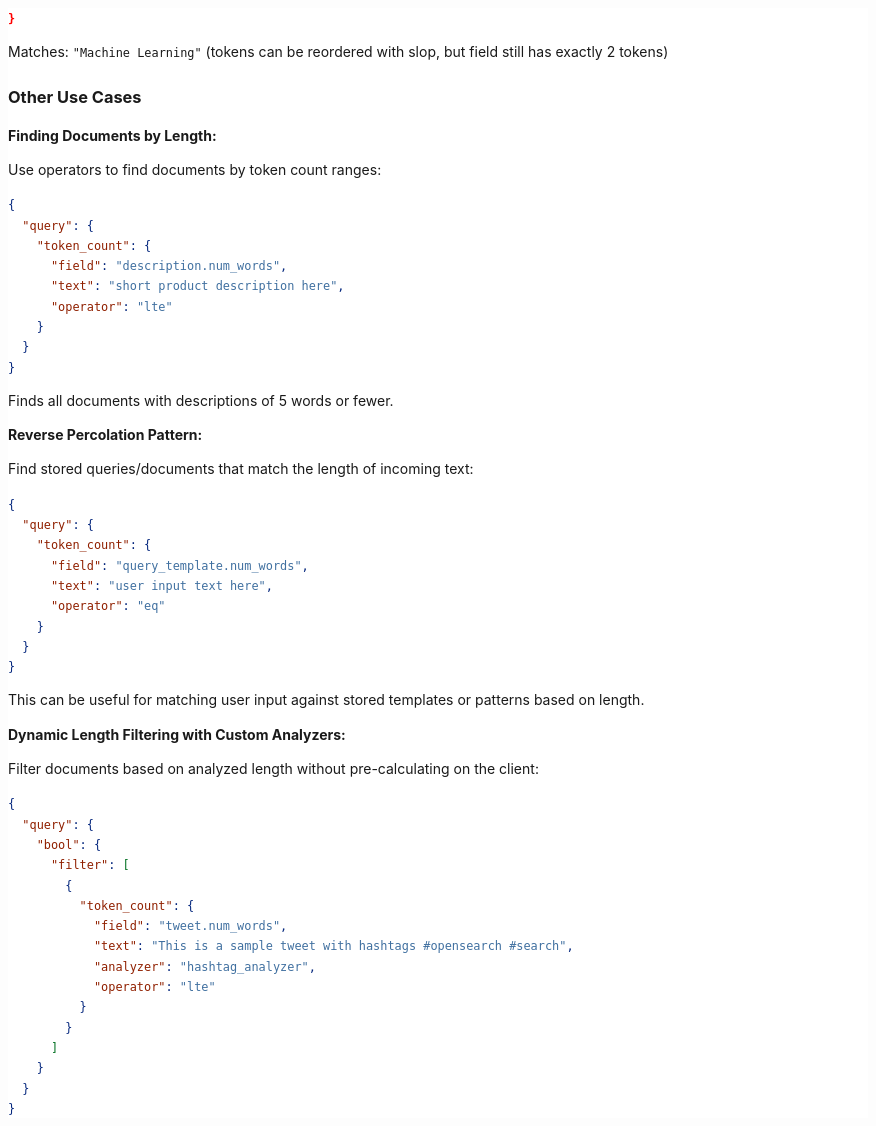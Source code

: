 ```json
}
```

Matches: `"Machine Learning"` (tokens can be reordered with slop, but field still has exactly 2 tokens)

### Other Use Cases

**Finding Documents by Length:**

Use operators to find documents by token count ranges:

```json
{
  "query": {
    "token_count": {
      "field": "description.num_words",
      "text": "short product description here",
      "operator": "lte"
    }
  }
}
```

Finds all documents with descriptions of 5 words or fewer.

**Reverse Percolation Pattern:**

Find stored queries/documents that match the length of incoming text:

```json
{
  "query": {
    "token_count": {
      "field": "query_template.num_words",
      "text": "user input text here",
      "operator": "eq"
    }
  }
}
```

This can be useful for matching user input against stored templates or patterns based on length.

**Dynamic Length Filtering with Custom Analyzers:**

Filter documents based on analyzed length without pre-calculating on the client:

```json
{
  "query": {
    "bool": {
      "filter": [
        {
          "token_count": {
            "field": "tweet.num_words",
            "text": "This is a sample tweet with hashtags #opensearch #search",
            "analyzer": "hashtag_analyzer",
            "operator": "lte"
          }
        }
      ]
    }
  }
}
```
